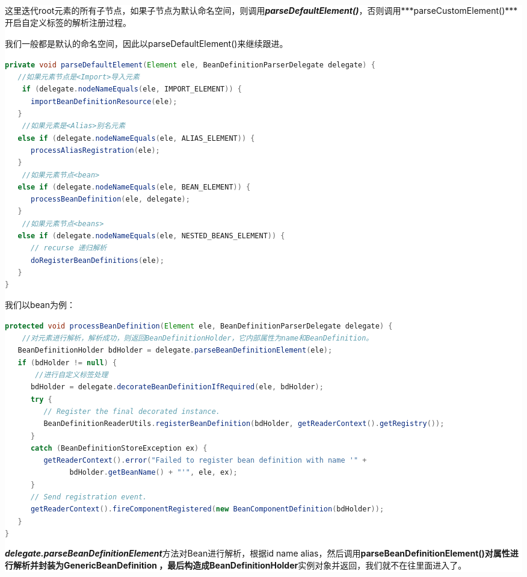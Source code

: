 这里迭代root元素的所有子节点，如果子节点为默认命名空间，则调用***parseDefaultElement()***，否则调用***parseCustomElement()***开启自定义标签的解析注册过程。

我们一般都是默认的命名空间，因此以parseDefaultElement()来继续跟进。

```java
private void parseDefaultElement(Element ele, BeanDefinitionParserDelegate delegate) {
   //如果元素节点是<Import>导入元素
    if (delegate.nodeNameEquals(ele, IMPORT_ELEMENT)) {
      importBeanDefinitionResource(ele);
   }
    //如果元素是<Alias>别名元素
   else if (delegate.nodeNameEquals(ele, ALIAS_ELEMENT)) {
      processAliasRegistration(ele);
   }
    //如果元素节点<bean> 
   else if (delegate.nodeNameEquals(ele, BEAN_ELEMENT)) {
      processBeanDefinition(ele, delegate);
   }
    //如果元素节点<beans>
   else if (delegate.nodeNameEquals(ele, NESTED_BEANS_ELEMENT)) {
      // recurse 递归解析
      doRegisterBeanDefinitions(ele);
   }
}
```

我们以bean为例：

```java
protected void processBeanDefinition(Element ele, BeanDefinitionParserDelegate delegate) {
    //对元素进行解析，解析成功，则返回BeanDefinitionHolder，它内部属性为name和BeanDefinition。
   BeanDefinitionHolder bdHolder = delegate.parseBeanDefinitionElement(ele);
   if (bdHolder != null) {
       //进行自定义标签处理
      bdHolder = delegate.decorateBeanDefinitionIfRequired(ele, bdHolder);
      try {
         // Register the final decorated instance.
         BeanDefinitionReaderUtils.registerBeanDefinition(bdHolder, getReaderContext().getRegistry());
      }
      catch (BeanDefinitionStoreException ex) {
         getReaderContext().error("Failed to register bean definition with name '" +
               bdHolder.getBeanName() + "'", ele, ex);
      }
      // Send registration event.
      getReaderContext().fireComponentRegistered(new BeanComponentDefinition(bdHolder));
   }
}

```

***delegate.parseBeanDefinitionElement***方法对Bean进行解析，根据id name  alias，然后调用**parseBeanDefinitionElement()**对属性进行解析并封装为**GenericBeanDefinition **，最后构造成**BeanDefinitionHolder**实例对象并返回，我们就不在往里面进入了。
